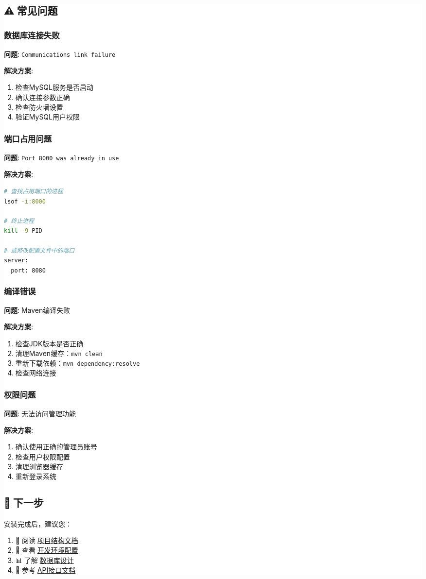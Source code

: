 ## ⚠️ 常见问题

### 数据库连接失败
**问题**: `Communications link failure`

**解决方案**:
1. 检查MySQL服务是否启动
2. 确认连接参数正确
3. 检查防火墙设置
4. 验证MySQL用户权限

### 端口占用问题
**问题**: `Port 8000 was already in use`

**解决方案**:
```bash
# 查找占用端口的进程
lsof -i:8000

# 终止进程
kill -9 PID

# 或修改配置文件中的端口
server:
  port: 8080
```

### 编译错误
**问题**: Maven编译失败

**解决方案**:
1. 检查JDK版本是否正确
2. 清理Maven缓存：`mvn clean`
3. 重新下载依赖：`mvn dependency:resolve`
4. 检查网络连接

### 权限问题
**问题**: 无法访问管理功能

**解决方案**:
1. 确认使用正确的管理员账号
2. 检查用户权限配置
3. 清理浏览器缓存
4. 重新登录系统

## 📝 下一步

安装完成后，建议您：

1. 📖 阅读 [项目结构文档](./03-project-structure.md)
2. 🔧 查看 [开发环境配置](./04-development-setup.md)
3. 📊 了解 [数据库设计](./05-database-design.md)
4. 🔌 参考 [API接口文档](./06-api-documentation.md)
